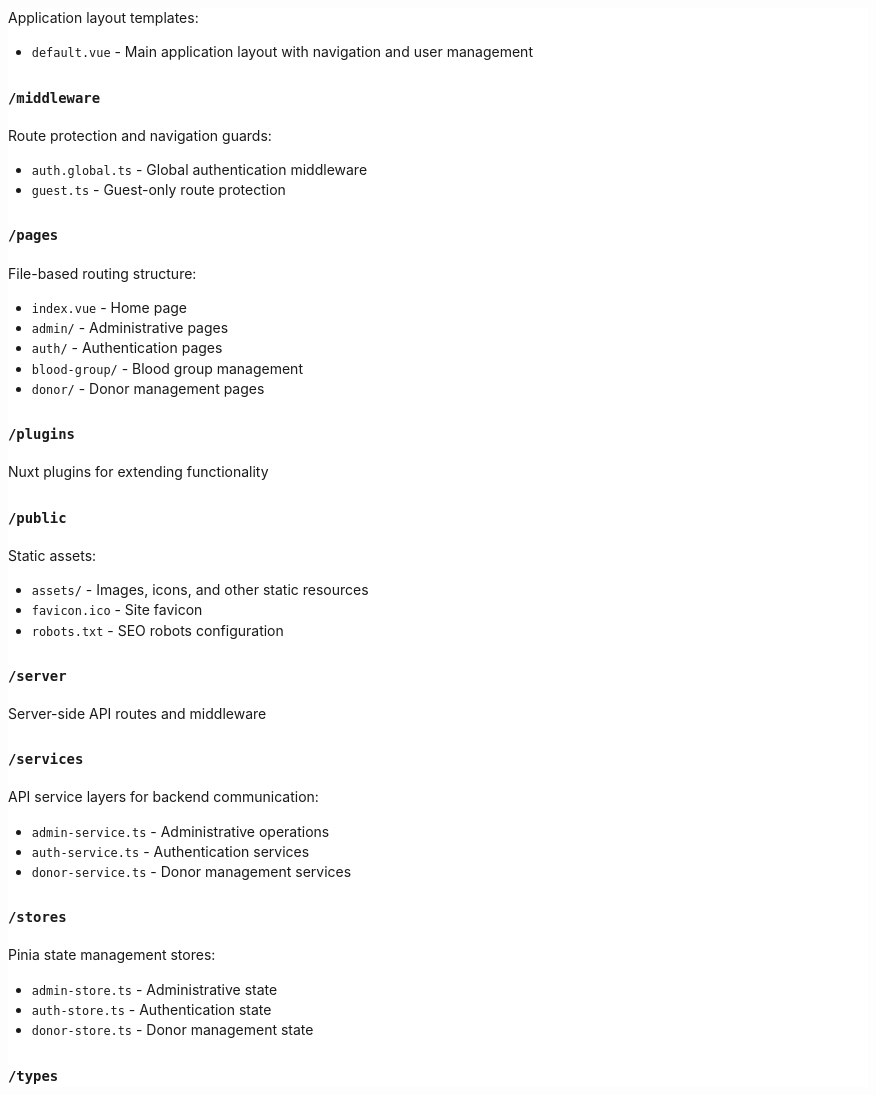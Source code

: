 Application layout templates:

- `default.vue` - Main application layout with navigation and user management

### `/middleware`

Route protection and navigation guards:

- `auth.global.ts` - Global authentication middleware
- `guest.ts` - Guest-only route protection

### `/pages`

File-based routing structure:

- `index.vue` - Home page
- `admin/` - Administrative pages
- `auth/` - Authentication pages
- `blood-group/` - Blood group management
- `donor/` - Donor management pages

### `/plugins`

Nuxt plugins for extending functionality

### `/public`

Static assets:

- `assets/` - Images, icons, and other static resources
- `favicon.ico` - Site favicon
- `robots.txt` - SEO robots configuration

### `/server`

Server-side API routes and middleware

### `/services`

API service layers for backend communication:

- `admin-service.ts` - Administrative operations
- `auth-service.ts` - Authentication services
- `donor-service.ts` - Donor management services

### `/stores`

Pinia state management stores:

- `admin-store.ts` - Administrative state
- `auth-store.ts` - Authentication state
- `donor-store.ts` - Donor management state

### `/types`
